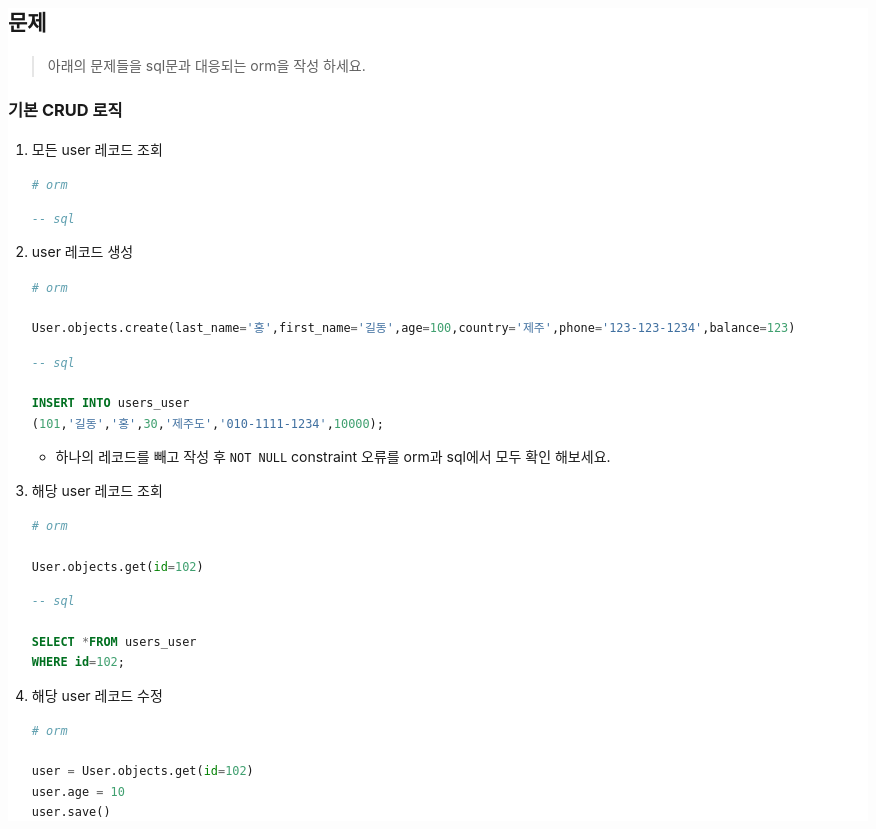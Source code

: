     

## 문제

> 아래의 문제들을 sql문과 대응되는 orm을 작성 하세요.

### 기본 CRUD 로직

1. 모든 user 레코드 조회

   ```python
   # orm
   ```

      ```sql
   -- sql
      ```

2. user 레코드 생성

   ```python
   # orm
   
   User.objects.create(last_name='홍',first_name='길동',age=100,country='제주',phone='123-123-1234',balance=123)
   ```

   ```sql
   -- sql
   
   INSERT INTO users_user
   (101,'길동','홍',30,'제주도','010-1111-1234',10000);
   ```

   * 하나의 레코드를 빼고 작성 후 `NOT NULL` constraint 오류를 orm과 sql에서 모두 확인 해보세요.

3. 해당 user 레코드 조회

   ```python
   # orm
   
   User.objects.get(id=102)
   ```

      ```sql
   -- sql
   
   SELECT *FROM users_user
   WHERE id=102;
      ```

4. 해당 user 레코드 수정

   ```python
   # orm
   
   user = User.objects.get(id=102)
   user.age = 10
   user.save()
   ```
